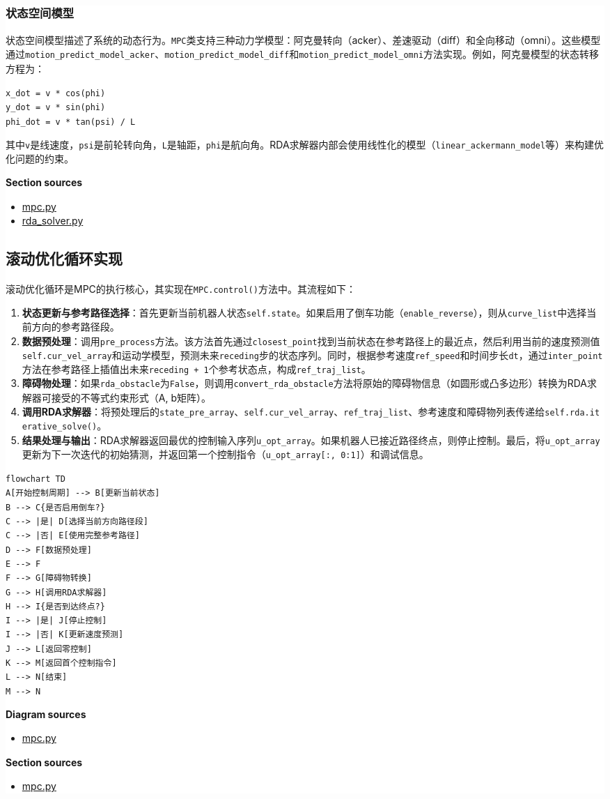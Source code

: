 ### 状态空间模型

状态空间模型描述了系统的动态行为。`MPC`类支持三种动力学模型：阿克曼转向（acker）、差速驱动（diff）和全向移动（omni）。这些模型通过`motion_predict_model_acker`、`motion_predict_model_diff`和`motion_predict_model_omni`方法实现。例如，阿克曼模型的状态转移方程为：
```
x_dot = v * cos(phi)
y_dot = v * sin(phi)
phi_dot = v * tan(psi) / L
```
其中`v`是线速度，`psi`是前轮转向角，`L`是轴距，`phi`是航向角。RDA求解器内部会使用线性化的模型（`linear_ackermann_model`等）来构建优化问题的约束。

**Section sources**
- [mpc.py](file://RDA-planner/RDA_planner/mpc.py#L277-L378)
- [rda_solver.py](file://RDA-planner/RDA_planner/rda_solver.py#L680-L709)

## 滚动优化循环实现

滚动优化循环是MPC的执行核心，其实现在`MPC.control()`方法中。其流程如下：

1.  **状态更新与参考路径选择**：首先更新当前机器人状态`self.state`。如果启用了倒车功能（`enable_reverse`），则从`curve_list`中选择当前方向的参考路径段。
2.  **数据预处理**：调用`pre_process`方法。该方法首先通过`closest_point`找到当前状态在参考路径上的最近点，然后利用当前的速度预测值`self.cur_vel_array`和运动学模型，预测未来`receding`步的状态序列。同时，根据参考速度`ref_speed`和时间步长`dt`，通过`inter_point`方法在参考路径上插值出未来`receding + 1`个参考状态点，构成`ref_traj_list`。
3.  **障碍物处理**：如果`rda_obstacle`为`False`，则调用`convert_rda_obstacle`方法将原始的障碍物信息（如圆形或凸多边形）转换为RDA求解器可接受的不等式约束形式（A, b矩阵）。
4.  **调用RDA求解器**：将预处理后的`state_pre_array`、`self.cur_vel_array`、`ref_traj_list`、参考速度和障碍物列表传递给`self.rda.iterative_solve()`。
5.  **结果处理与输出**：RDA求解器返回最优的控制输入序列`u_opt_array`。如果机器人已接近路径终点，则停止控制。最后，将`u_opt_array`更新为下一次迭代的初始猜测，并返回第一个控制指令（`u_opt_array[:, 0:1]`）和调试信息。

```mermaid
flowchart TD
A[开始控制周期] --> B[更新当前状态]
B --> C{是否启用倒车?}
C --> |是| D[选择当前方向路径段]
C --> |否| E[使用完整参考路径]
D --> F[数据预处理]
E --> F
F --> G[障碍物转换]
G --> H[调用RDA求解器]
H --> I{是否到达终点?}
I --> |是| J[停止控制]
I --> |否| K[更新速度预测]
J --> L[返回零控制]
K --> M[返回首个控制指令]
L --> N[结束]
M --> N
```

**Diagram sources**
- [mpc.py](file://RDA-planner/RDA_planner/mpc.py#L126-L186)

**Section sources**
- [mpc.py](file://RDA-planner/RDA_planner/mpc.py#L126-L186)
